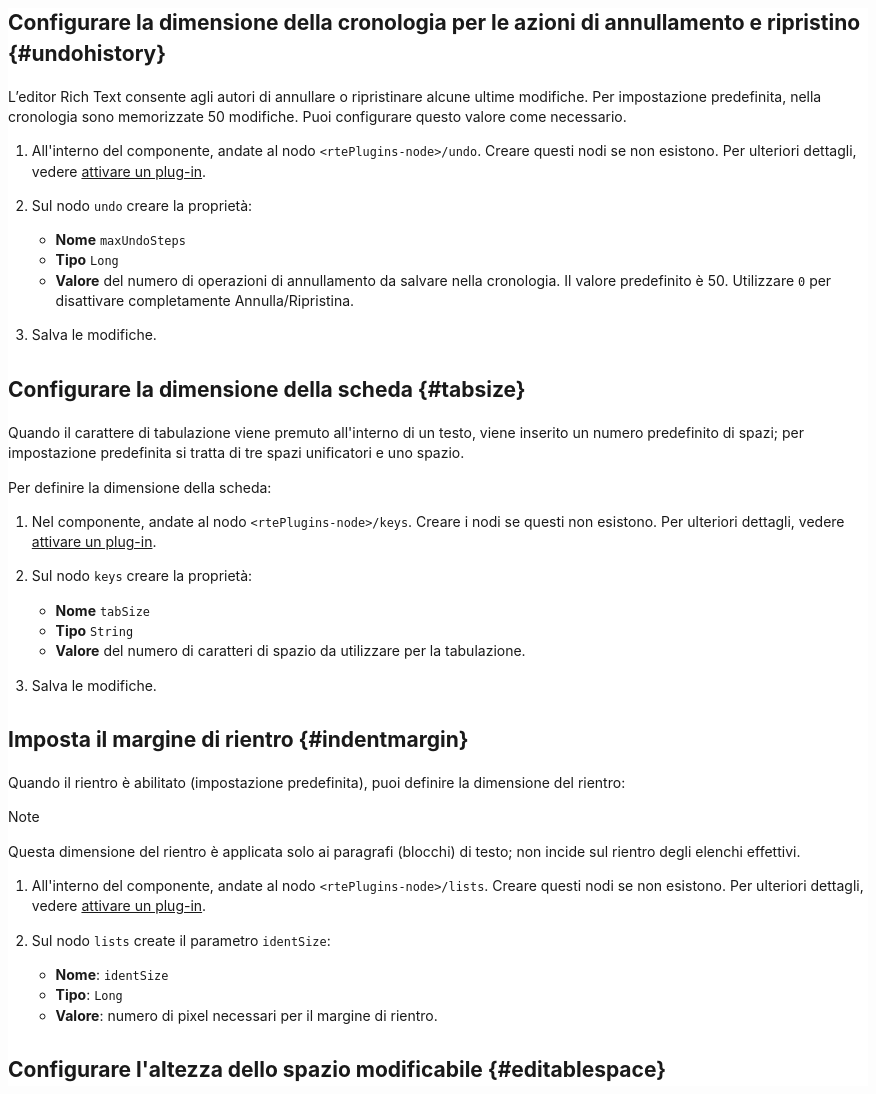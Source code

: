 ## Configurare la dimensione della cronologia per le azioni di annullamento e ripristino {#undohistory}

L’editor Rich Text consente agli autori di annullare o ripristinare alcune ultime modifiche. Per impostazione predefinita, nella cronologia sono memorizzate 50 modifiche. Puoi configurare questo valore come necessario.

1. All&#39;interno del componente, andate al nodo `<rtePlugins-node>/undo`. Creare questi nodi se non esistono. Per ulteriori dettagli, vedere [attivare un plug-in](#activateplugin).
1. Sul nodo `undo` creare la proprietà:

   * **Nome** `maxUndoSteps`
   * **Tipo** `Long`
   * **Valore** del numero di operazioni di annullamento da salvare nella cronologia. Il valore predefinito è 50. Utilizzare `0` per disattivare completamente Annulla/Ripristina.

1. Salva le modifiche.

## Configurare la dimensione della scheda {#tabsize}

Quando il carattere di tabulazione viene premuto all&#39;interno di un testo, viene inserito un numero predefinito di spazi; per impostazione predefinita si tratta di tre spazi unificatori e uno spazio.

Per definire la dimensione della scheda:

1. Nel componente, andate al nodo `<rtePlugins-node>/keys`. Creare i nodi se questi non esistono. Per ulteriori dettagli, vedere [attivare un plug-in](#activateplugin).
1. Sul nodo `keys` creare la proprietà:

   * **Nome** `tabSize`
   * **Tipo** `String`
   * **Valore** del numero di caratteri di spazio da utilizzare per la tabulazione.

1. Salva le modifiche.

## Imposta il margine di rientro {#indentmargin}

Quando il rientro è abilitato (impostazione predefinita), puoi definire la dimensione del rientro:

>[!NOTE]
Questa dimensione del rientro è applicata solo ai paragrafi (blocchi) di testo; non incide sul rientro degli elenchi effettivi.

1. All&#39;interno del componente, andate al nodo `<rtePlugins-node>/lists`. Creare questi nodi se non esistono. Per ulteriori dettagli, vedere [attivare un plug-in](#activateplugin).
1. Sul nodo `lists` create il parametro `identSize`:

   * **Nome**: `identSize`
   * **Tipo**: `Long`
   * **Valore**: numero di pixel necessari per il margine di rientro.

## Configurare l&#39;altezza dello spazio modificabile {#editablespace}
